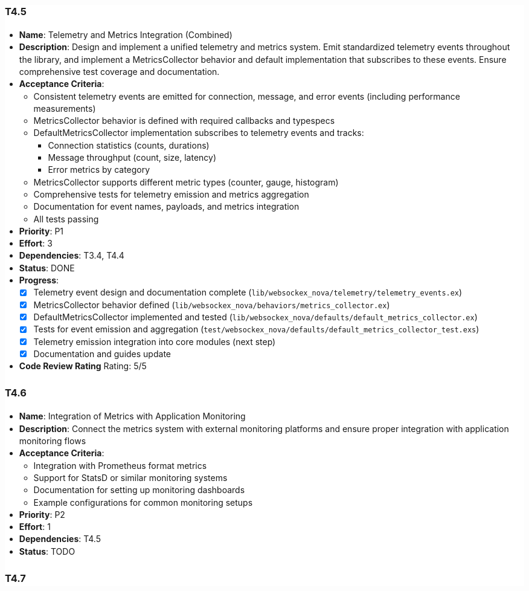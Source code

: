 ### T4.5

- **Name**: Telemetry and Metrics Integration (Combined)
- **Description**: Design and implement a unified telemetry and metrics system. Emit standardized telemetry events throughout the library, and implement a MetricsCollector behavior and default implementation that subscribes to these events. Ensure comprehensive test coverage and documentation.
- **Acceptance Criteria**:
  - Consistent telemetry events are emitted for connection, message, and error events (including performance measurements)
  - MetricsCollector behavior is defined with required callbacks and typespecs
  - DefaultMetricsCollector implementation subscribes to telemetry events and tracks:
    - Connection statistics (counts, durations)
    - Message throughput (count, size, latency)
    - Error metrics by category
  - MetricsCollector supports different metric types (counter, gauge, histogram)
  - Comprehensive tests for telemetry emission and metrics aggregation
  - Documentation for event names, payloads, and metrics integration
  - All tests passing
- **Priority**: P1
- **Effort**: 3
- **Dependencies**: T3.4, T4.4
- **Status**: DONE
- **Progress**:
  - [x] Telemetry event design and documentation complete (`lib/websockex_nova/telemetry/telemetry_events.ex`)
  - [x] MetricsCollector behavior defined (`lib/websockex_nova/behaviors/metrics_collector.ex`)
  - [x] DefaultMetricsCollector implemented and tested (`lib/websockex_nova/defaults/default_metrics_collector.ex`)
  - [x] Tests for event emission and aggregation (`test/websockex_nova/defaults/default_metrics_collector_test.exs`)
  - [x] Telemetry emission integration into core modules (next step)
  - [x] Documentation and guides update
- **Code Review Rating** Rating: 5/5

### T4.6

- **Name**: Integration of Metrics with Application Monitoring
- **Description**: Connect the metrics system with external monitoring platforms and ensure proper integration with application monitoring flows
- **Acceptance Criteria**:
  - Integration with Prometheus format metrics
  - Support for StatsD or similar monitoring systems
  - Documentation for setting up monitoring dashboards
  - Example configurations for common monitoring setups
- **Priority**: P2
- **Effort**: 1
- **Dependencies**: T4.5
- **Status**: TODO

### T4.7
